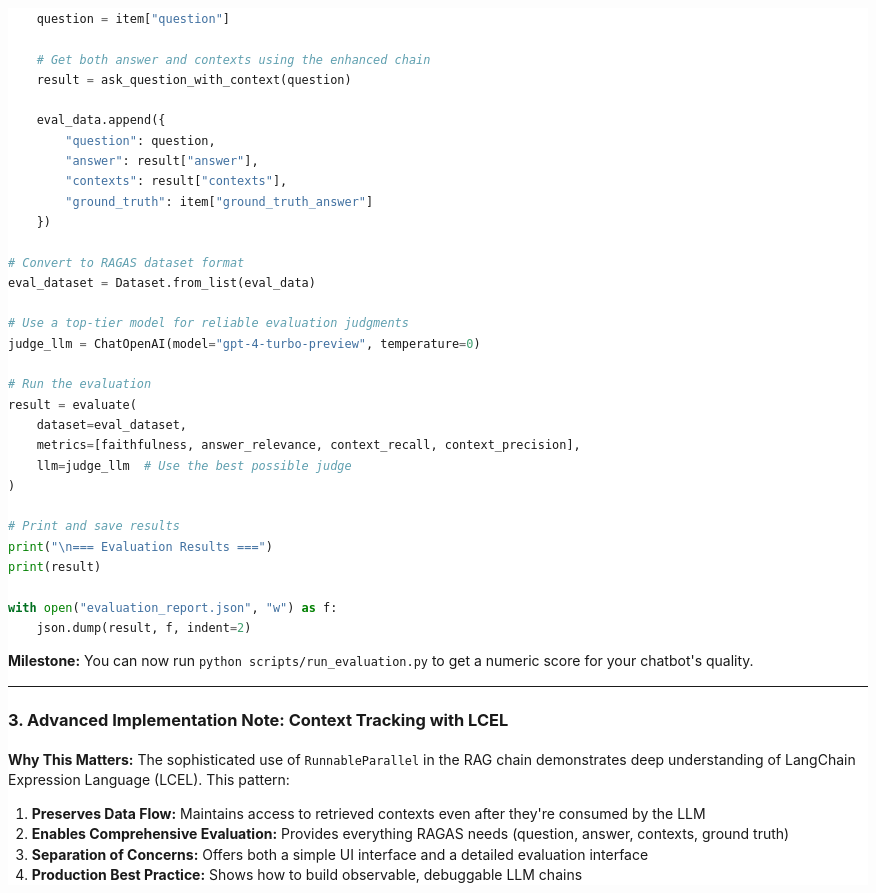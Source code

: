 ```python
    question = item["question"]

    # Get both answer and contexts using the enhanced chain
    result = ask_question_with_context(question)

    eval_data.append({
        "question": question,
        "answer": result["answer"],
        "contexts": result["contexts"],
        "ground_truth": item["ground_truth_answer"]
    })

# Convert to RAGAS dataset format
eval_dataset = Dataset.from_list(eval_data)

# Use a top-tier model for reliable evaluation judgments
judge_llm = ChatOpenAI(model="gpt-4-turbo-preview", temperature=0)

# Run the evaluation
result = evaluate(
    dataset=eval_dataset,
    metrics=[faithfulness, answer_relevance, context_recall, context_precision],
    llm=judge_llm  # Use the best possible judge
)

# Print and save results
print("\n=== Evaluation Results ===")
print(result)

with open("evaluation_report.json", "w") as f:
    json.dump(result, f, indent=2)
```

**Milestone:** You can now run `python scripts/run_evaluation.py` to get a numeric score for your chatbot's quality.

---

### 3. Advanced Implementation Note: Context Tracking with LCEL

**Why This Matters:** The sophisticated use of `RunnableParallel` in the RAG chain demonstrates deep understanding of LangChain Expression Language (LCEL). This pattern:

1. **Preserves Data Flow:** Maintains access to retrieved contexts even after they're consumed by the LLM
2. **Enables Comprehensive Evaluation:** Provides everything RAGAS needs (question, answer, contexts, ground truth)
3. **Separation of Concerns:** Offers both a simple UI interface and a detailed evaluation interface
4. **Production Best Practice:** Shows how to build observable, debuggable LLM chains
